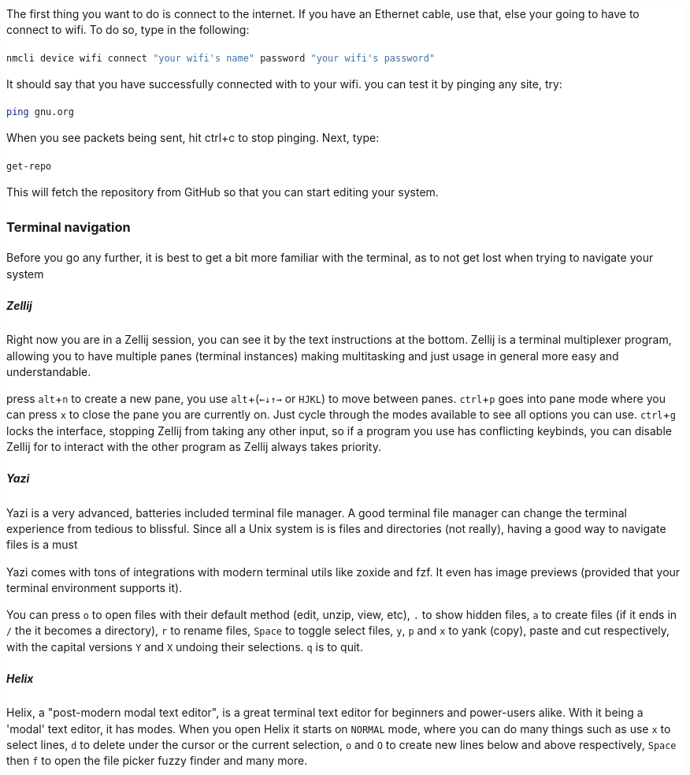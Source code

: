 The first thing you want to do is connect to the internet. If you have an Ethernet cable, use that, else your going to have to connect to wifi. To do so, type in the following:

```bash
nmcli device wifi connect "your wifi's name" password "your wifi's password"
```

It should say that you have successfully connected with to your wifi. you can test it by pinging any site, try:

```bash
ping gnu.org
```

When you see packets being sent, hit ctrl+c to stop pinging. Next, type:

```
get-repo
```

This will fetch the repository from GitHub so that you can start editing your system.

### Terminal navigation

Before you go any further, it is best to get a bit more familiar with the terminal, as to not get lost when trying to navigate your system 

##### Zellij

Right now you are in a Zellij session, you can see it by the text instructions at the bottom. Zellij is a terminal multiplexer program, allowing you to have multiple panes (terminal instances) making multitasking and just usage in general more easy and understandable.

press `alt`+`n` to create a new pane, you use `alt`+(`←↓↑→` or `HJKL`) to move between panes. `ctrl`+`p` goes into pane mode where you can press `x` to close the pane you are currently on. Just cycle through the modes available to see all options you can use. `ctrl`+`g` locks the interface, stopping Zellij from taking any other input, so if a program you use has conflicting keybinds, you can disable Zellij for to interact with the other program as Zellij always takes priority.

##### Yazi

Yazi is a very advanced, batteries included terminal file manager. A good terminal file manager can change the terminal experience from tedious to blissful. Since all a Unix system is is files and directories (not really), having a good way to navigate files is a must

Yazi comes with tons of integrations with modern terminal utils like zoxide and fzf. It even has image previews (provided that your terminal environment supports it).

You can press `o` to open files with their default method (edit, unzip, view, etc), `.` to show hidden files, `a` to create files (if it ends in `/` the it becomes a directory), `r` to rename files, `Space` to toggle select files, `y`, `p` and `x` to yank (copy), paste and cut respectively, with the capital versions `Y` and `X` undoing their selections. `q` is to quit.

##### Helix

Helix, a "post-modern modal text editor", is a great terminal text editor for beginners and power-users alike. With it being a 'modal' text editor, it has modes. When you open Helix it starts on `NORMAL` mode, where you can do many things such as use `x` to select lines, `d` to delete under the cursor or the current selection, `o` and `O` to create new lines below and above respectively, `Space` then `f` to open the file picker fuzzy finder and many more.
